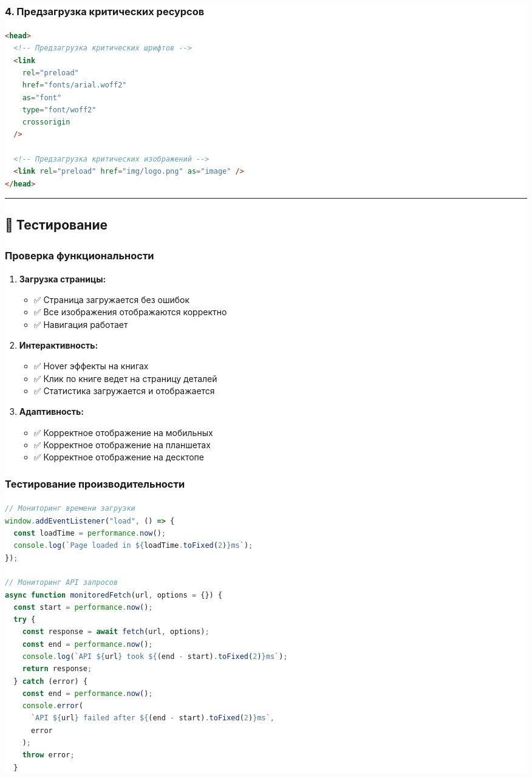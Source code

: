 ### 4. Предзагрузка критических ресурсов

```html
<head>
  <!-- Предзагрузка критических шрифтов -->
  <link
    rel="preload"
    href="fonts/arial.woff2"
    as="font"
    type="font/woff2"
    crossorigin
  />

  <!-- Предзагрузка критических изображений -->
  <link rel="preload" href="img/logo.png" as="image" />
</head>
```

---

## 🧪 Тестирование

### Проверка функциональности

1. **Загрузка страницы:**

   - ✅ Страница загружается без ошибок
   - ✅ Все изображения отображаются корректно
   - ✅ Навигация работает

2. **Интерактивность:**

   - ✅ Hover эффекты на книгах
   - ✅ Клик по книге ведет на страницу деталей
   - ✅ Статистика загружается и отображается

3. **Адаптивность:**
   - ✅ Корректное отображение на мобильных
   - ✅ Корректное отображение на планшетах
   - ✅ Корректное отображение на десктопе

### Тестирование производительности

```javascript
// Мониторинг времени загрузки
window.addEventListener("load", () => {
  const loadTime = performance.now();
  console.log(`Page loaded in ${loadTime.toFixed(2)}ms`);
});

// Мониторинг API запросов
async function monitoredFetch(url, options = {}) {
  const start = performance.now();
  try {
    const response = await fetch(url, options);
    const end = performance.now();
    console.log(`API ${url} took ${(end - start).toFixed(2)}ms`);
    return response;
  } catch (error) {
    const end = performance.now();
    console.error(
      `API ${url} failed after ${(end - start).toFixed(2)}ms`,
      error
    );
    throw error;
  }
```